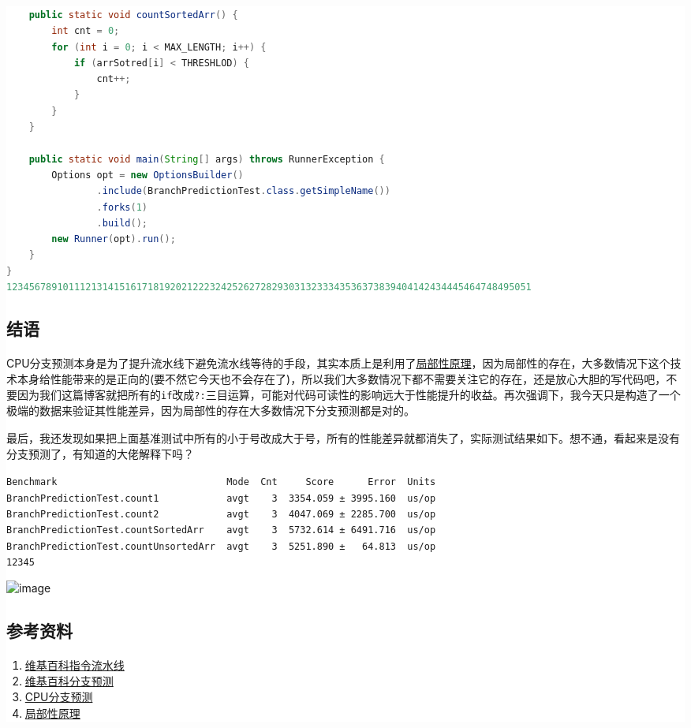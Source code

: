```java
    public static void countSortedArr() {
        int cnt = 0;
        for (int i = 0; i < MAX_LENGTH; i++) {
            if (arrSotred[i] < THRESHLOD) {
                cnt++;
            }
        }
    }

    public static void main(String[] args) throws RunnerException {
        Options opt = new OptionsBuilder()
                .include(BranchPredictionTest.class.getSimpleName())
                .forks(1)
                .build();
        new Runner(opt).run();
    }
}
123456789101112131415161718192021222324252627282930313233343536373839404142434445464748495051
```

## 结语

CPU分支预测本身是为了提升流水线下避免流水线等待的手段，其实本质上是利用了[局部性原理](https://blog.csdn.net/xindoo/article/details/97525694)，因为局部性的存在，大多数情况下这个技术本身给性能带来的是正向的(要不然它今天也不会存在了)，所以我们大多数情况下都不需要关注它的存在，还是放心大胆的写代码吧，不要因为我们这篇博客就把所有的`if`改成`?:`三目运算，可能对代码可读性的影响远大于性能提升的收益。再次强调下，我今天只是构造了一个极端的数据来验证其性能差异，因为局部性的存在大多数情况下分支预测都是对的。

最后，我还发现如果把上面基准测试中所有的小于号改成大于号，所有的性能差异就都消失了，实际测试结果如下。想不通，看起来是没有分支预测了，有知道的大佬解释下吗？

```
Benchmark                              Mode  Cnt     Score      Error  Units
BranchPredictionTest.count1            avgt    3  3354.059 ± 3995.160  us/op
BranchPredictionTest.count2            avgt    3  4047.069 ± 2285.700  us/op
BranchPredictionTest.countSortedArr    avgt    3  5732.614 ± 6491.716  us/op
BranchPredictionTest.countUnsortedArr  avgt    3  5251.890 ±   64.813  us/op
12345
```

![image](https://imgconvert.csdnimg.cn/aHR0cHM6Ly90aW1nc2EuYmFpZHUuY29tL3RpbWc_aW1hZ2UmcXVhbGl0eT04MCZzaXplPWI5OTk5XzEwMDAwJnNlYz0xNTY5ODIzMzI2Njg5JmRpPWZjNDY5NDAzMjViOWU2ODQwZjJlZWYyMmUyOTAwNTUwJmltZ3R5cGU9MCZzcmM9aHR0cCUzQSUyRiUyRjA4LmltZ21pbmkuZWFzdGRheS5jb20lMkZtb2JpbGUlMkYyMDE4MDYyMSUyRjIwMTgwNjIxMTY1NzExXzY2NjY1OTVhNzFkNjY5YjE3YTlhZGEyY2EzYWU1MWYwXzEuanBlZw?x-oss-process=image/format,png)

## 参考资料

1. [维基百科指令流水线](https://en.wikipedia.org/wiki/Instruction_pipelining)
2. [维基百科分支预测](https://en.wikipedia.org/wiki/Branch_predictor)
3. [CPU分支预测](https://www.cnblogs.com/TaigaCon/p/7791303.html)
4. [局部性原理](https://blog.csdn.net/xindoo/article/details/97525694)

